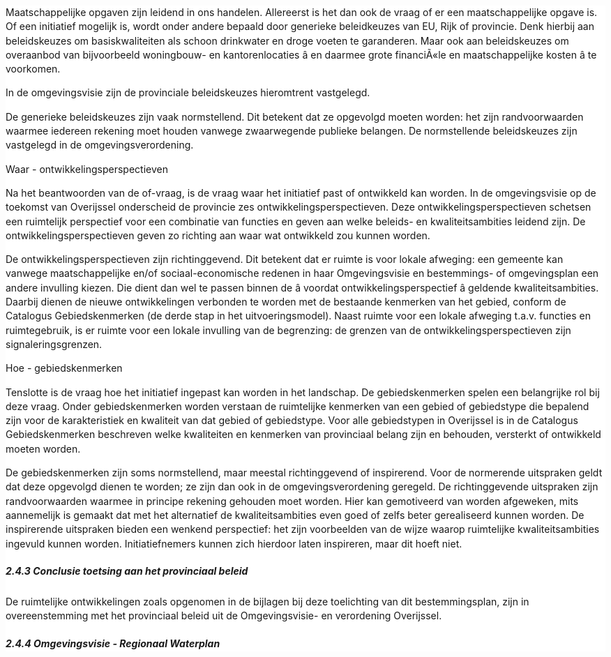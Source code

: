 Maatschappelijke opgaven zijn leidend in ons handelen. Allereerst is het dan ook de vraag of er een maatschappelijke opgave is. Of een initiatief mogelijk is, wordt onder andere bepaald door generieke beleidkeuzes van EU, Rijk of provincie. Denk hierbij aan beleidskeuzes om basiskwaliteiten als schoon drinkwater en droge voeten te garanderen. Maar ook aan beleidskeuzes om overaanbod van bijvoorbeeld woningbouw\- en kantorenlocaties â en daarmee grote financiÃ«le en maatschappelijke kosten â te voorkomen.

In de omgevingsvisie zijn de provinciale beleidskeuzes hieromtrent vastgelegd.

De generieke beleidskeuzes zijn vaak normstellend. Dit betekent dat ze opgevolgd moeten worden: het zijn randvoorwaarden waarmee iedereen rekening moet houden vanwege zwaarwegende publieke belangen. De normstellende beleidskeuzes zijn vastgelegd in de omgevingsverordening.

Waar \- ontwikkelingsperspectieven

Na het beantwoorden van de of\-vraag, is de vraag waar het initiatief past of ontwikkeld kan worden. In de omgevingsvisie op de toekomst van Overijssel onderscheid de provincie zes ontwikkelingsperspectieven. Deze ontwikkelingsperspectieven schetsen een ruimtelijk perspectief voor een combinatie van functies en geven aan welke beleids\- en kwaliteitsambities leidend zijn. De ontwikkelingsperspectieven geven zo richting aan waar wat ontwikkeld zou kunnen worden.

De ontwikkelingsperspectieven zijn richtinggevend. Dit betekent dat er ruimte is voor lokale afweging: een gemeente kan vanwege maatschappelijke en/of sociaal\-economische redenen in haar Omgevingsvisie en bestemmings\- of omgevingsplan een andere invulling kiezen. Die dient dan wel te passen binnen de â voordat ontwikkelingsperspectief â geldende kwaliteitsambities. Daarbij dienen de nieuwe ontwikkelingen verbonden te worden met de bestaande kenmerken van het gebied, conform de Catalogus Gebiedskenmerken (de derde stap in het uitvoeringsmodel). Naast ruimte voor een lokale afweging t.a.v. functies en ruimtegebruik, is er ruimte voor een lokale invulling van de begrenzing: de grenzen van de ontwikkelingsperspectieven zijn signaleringsgrenzen.

Hoe \- gebiedskenmerken

Tenslotte is de vraag hoe het initiatief ingepast kan worden in het landschap. De gebiedskenmerken spelen een belangrijke rol bij deze vraag. Onder gebiedskenmerken worden verstaan de ruimtelijke kenmerken van een gebied of gebiedstype die bepalend zijn voor de karakteristiek en kwaliteit van dat gebied of gebiedstype. Voor alle gebiedstypen in Overijssel is in de Catalogus Gebiedskenmerken beschreven welke kwaliteiten en kenmerken van provinciaal belang zijn en behouden, versterkt of ontwikkeld moeten worden.

De gebiedskenmerken zijn soms normstellend, maar meestal richtinggevend of inspirerend. Voor de normerende uitspraken geldt dat deze opgevolgd dienen te worden; ze zijn dan ook in de omgevingsverordening geregeld. De richtinggevende uitspraken zijn randvoorwaarden waarmee in principe rekening gehouden moet worden. Hier kan gemotiveerd van worden afgeweken, mits aannemelijk is gemaakt dat met het alternatief de kwaliteitsambities even goed of zelfs beter gerealiseerd kunnen worden. De inspirerende uitspraken bieden een wenkend perspectief: het zijn voorbeelden van de wijze waarop ruimtelijke kwaliteitsambities ingevuld kunnen worden. Initiatiefnemers kunnen zich hierdoor laten inspireren, maar dit hoeft niet.

##### 2\.4\.3 Conclusie toetsing aan het provinciaal beleid

De ruimtelijke ontwikkelingen zoals opgenomen in de bijlagen bij deze toelichting van dit bestemmingsplan, zijn in overeenstemming met het provinciaal beleid uit de Omgevingsvisie\- en verordening Overijssel.

##### 2\.4\.4 Omgevingsvisie \- Regionaal Waterplan
